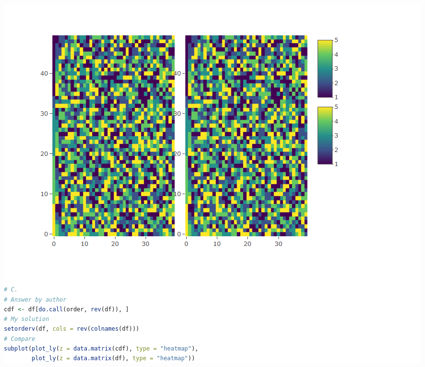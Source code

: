 ![](Get_your_stuff_in_order_exercises_files/figure-gfm/exercise-6-2.png)

``` r
# C.
# Answer by author
cdf <- df[do.call(order, rev(df)), ]
# My solution
setorderv(df, cols = rev(colnames(df)))
# Compare
subplot(plot_ly(z = data.matrix(cdf), type = "heatmap"), 
        plot_ly(z = data.matrix(df), type = "heatmap"))
```
